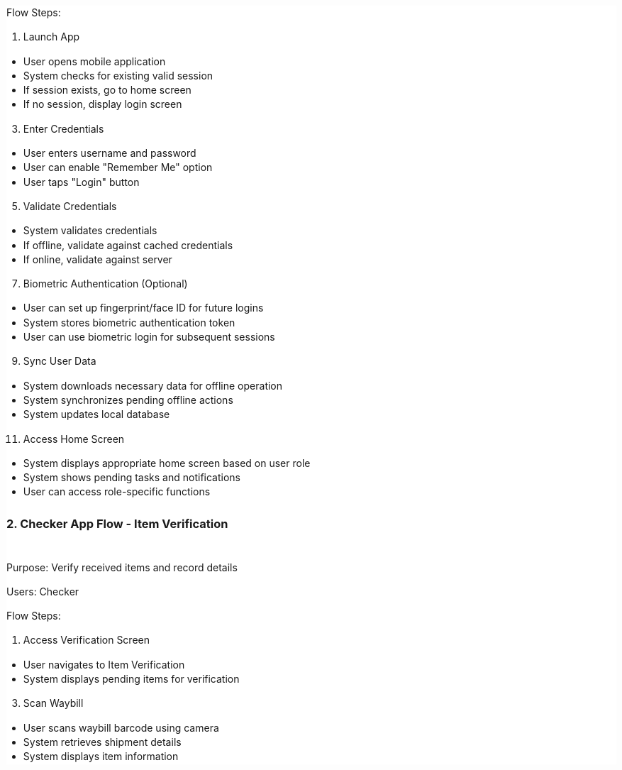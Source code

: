 Flow Steps:

1.  Launch App

- User opens mobile application
- System checks for existing valid session
- If session exists, go to home screen
- If no session, display login screen

3.  Enter Credentials

- User enters username and password
- User can enable "Remember Me" option
- User taps "Login" button

5.  Validate Credentials

- System validates credentials
- If offline, validate against cached credentials
- If online, validate against server

7.  Biometric Authentication (Optional)

- User can set up fingerprint/face ID for future logins
- System stores biometric authentication token
- User can use biometric login for subsequent sessions

9.  Sync User Data

- System downloads necessary data for offline operation
- System synchronizes pending offline actions
- System updates local database

11. Access Home Screen  


- System displays appropriate home screen based on user role
- System shows pending tasks and notifications
- User can access role-specific functions

### 2\. Checker App Flow - Item Verification

#

Purpose: Verify received items and record details

Users: Checker

Flow Steps:

1.  Access Verification Screen

- User navigates to Item Verification
- System displays pending items for verification

3.  Scan Waybill

- User scans waybill barcode using camera
- System retrieves shipment details
- System displays item information

